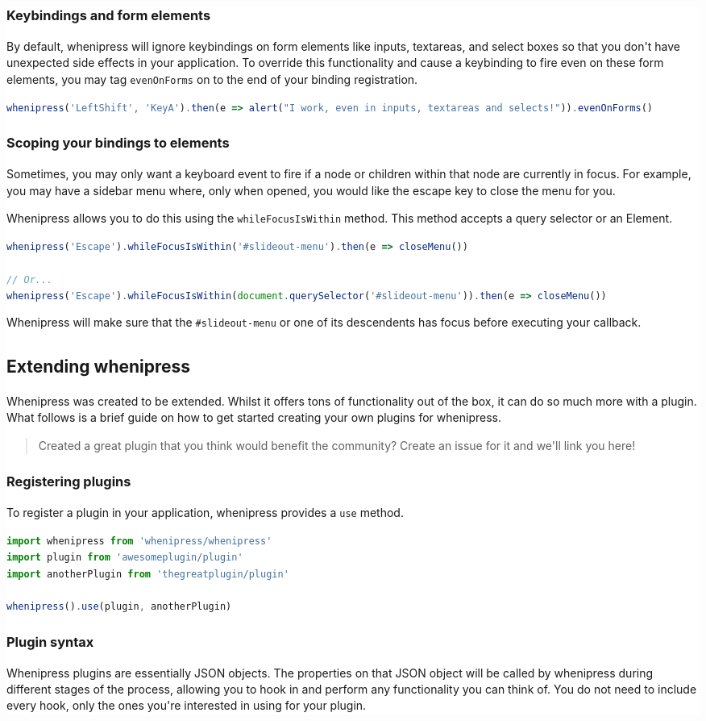 ### Keybindings and form elements
By default, whenipress will ignore keybindings on form elements like inputs, textareas, and select boxes so that you
don't have unexpected side effects in your application. To override this functionality and cause a keybinding to 
fire even on these form elements, you may tag `evenOnForms` on to the end of your binding registration.

```javascript
whenipress('LeftShift', 'KeyA').then(e => alert("I work, even in inputs, textareas and selects!")).evenOnForms()
```

### Scoping your bindings to elements
Sometimes, you may only want a keyboard event to fire if a node or children within that node are currently in focus.
For example, you may have a sidebar menu where, only when opened, you would like the escape key to close the menu for you.

Whenipress allows you to do this using the `whileFocusIsWithin` method. This method accepts a query selector or an Element.

```javascript
whenipress('Escape').whileFocusIsWithin('#slideout-menu').then(e => closeMenu())

// Or...
whenipress('Escape').whileFocusIsWithin(document.querySelector('#slideout-menu')).then(e => closeMenu())
```

Whenipress will make sure that the `#slideout-menu` or one of its descendents has focus before executing your callback.  


## Extending whenipress
Whenipress was created to be extended. Whilst it offers tons of functionality out of the box, it can do so much more with a plugin.
What follows is a brief guide on how to get started creating your own plugins for whenipress.

> Created a great plugin that you think would benefit the community? Create an issue for it and we'll link you here!

### Registering plugins
To register a plugin in your application, whenipress provides a `use` method.

```javascript
import whenipress from 'whenipress/whenipress'
import plugin from 'awesomeplugin/plugin'
import anotherPlugin from 'thegreatplugin/plugin'

whenipress().use(plugin, anotherPlugin)
```

### Plugin syntax
Whenipress plugins are essentially JSON objects. The properties on that JSON object will be called by whenipress during 
different stages of the process, allowing you to hook in and perform any functionality you can think of. You do not
need to include every hook, only the ones you're interested in using for your plugin.
